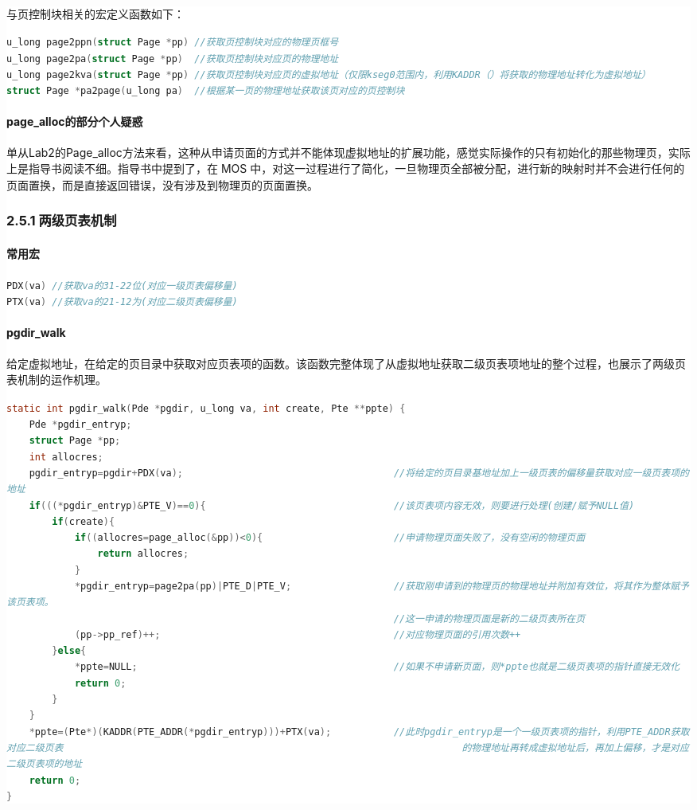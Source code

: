 与页控制块相关的宏定义函数如下：

```c
u_long page2ppn(struct Page *pp) //获取页控制块对应的物理页框号
u_long page2pa(struct Page *pp)  //获取页控制块对应页的物理地址
u_long page2kva(struct Page *pp) //获取页控制块对应页的虚拟地址（仅限kseg0范围内，利用KADDR（）将获取的物理地址转化为虚拟地址）
struct Page *pa2page(u_long pa)  //根据某一页的物理地址获取该页对应的页控制块
```

#### page_alloc的部分个人疑惑

单从Lab2的Page_alloc方法来看，这种从申请页面的方式并不能体现虚拟地址的扩展功能，感觉实际操作的只有初始化的那些物理页，实际上是指导书阅读不细。指导书中提到了，在 MOS 中，对这一过程进行了简化，一旦物理页全部被分配，进行新的映射时并不会进行任何的页面置换，而是直接返回错误，没有涉及到物理页的页面置换。

### 2.5.1 两级页表机制

#### 常用宏

```c
PDX(va) //获取va的31-22位(对应一级页表偏移量)
PTX(va) //获取va的21-12为(对应二级页表偏移量)
```

#### pgdir_walk

给定虚拟地址，在给定的页目录中获取对应页表项的函数。该函数完整体现了从虚拟地址获取二级页表项地址的整个过程，也展示了两级页表机制的运作机理。

```c
static int pgdir_walk(Pde *pgdir, u_long va, int create, Pte **ppte) {
	Pde *pgdir_entryp;
	struct Page *pp;
	int allocres;
	pgdir_entryp=pgdir+PDX(va);										//将给定的页目录基地址加上一级页表的偏移量获取对应一级页表项的地址
	if(((*pgdir_entryp)&PTE_V)==0){									//该页表项内容无效，则要进行处理(创建/赋予NULL值)
		if(create){
			if((allocres=page_alloc(&pp))<0){						//申请物理页面失败了，没有空闲的物理页面
				return allocres;
			}
			*pgdir_entryp=page2pa(pp)|PTE_D|PTE_V;					//获取刚申请到的物理页的物理地址并附加有效位，将其作为整体赋予该页表项。
            														//这一申请的物理页面是新的二级页表所在页
			(pp->pp_ref)++;											//对应物理页面的引用次数++
		}else{
			*ppte=NULL;												//如果不申请新页面，则*ppte也就是二级页表项的指针直接无效化
			return 0;
		}
	}
    *ppte=(Pte*)(KADDR(PTE_ADDR(*pgdir_entryp)))+PTX(va);			//此时pgdir_entryp是一个一级页表项的指针，利用PTE_ADDR获取对应二级页表																		的物理地址再转成虚拟地址后，再加上偏移，才是对应二级页表项的地址
	return 0;
}
```
